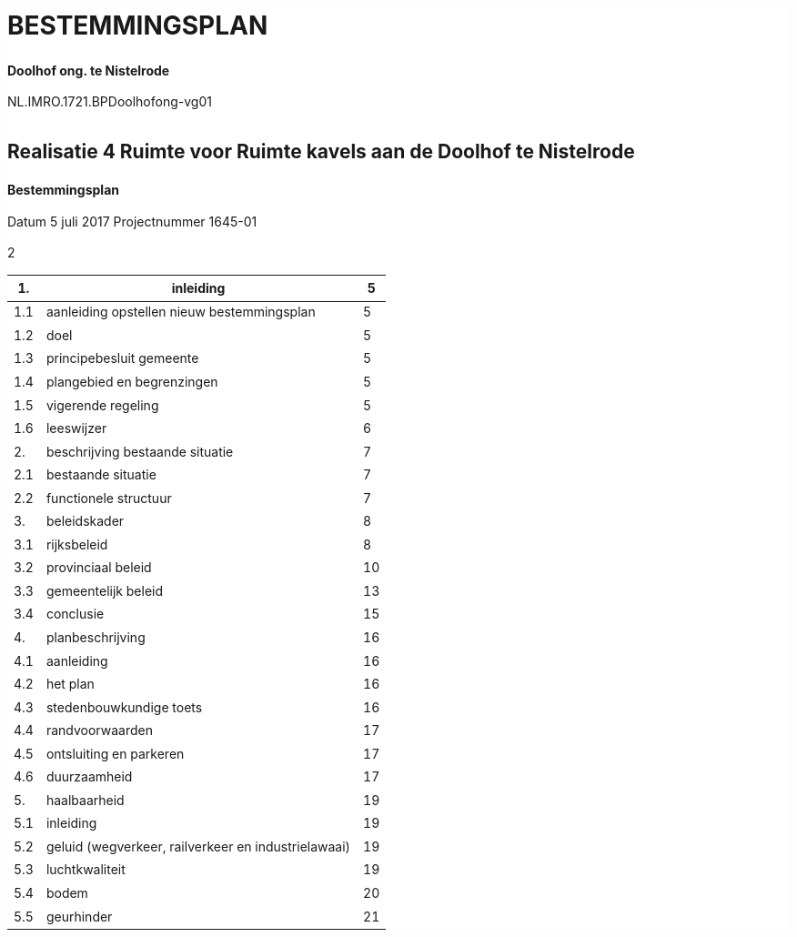 # **BESTEMMINGSPLAN**

**Doolhof ong. te Nistelrode**

NL.IMRO.1721.BPDoolhofong-vg01

## **Realisatie 4 Ruimte voor Ruimte kavels aan de Doolhof te Nistelrode**

**Bestemmingsplan**

Datum 5 juli 2017 Projectnummer 1645-01

2

| 1.   | inleiding                                           | 5  |
|------|-----------------------------------------------------|----|
| 1.1  | aanleiding opstellen nieuw bestemmingsplan          | 5  |
| 1.2  | doel                                                | 5  |
| 1.3  | principebesluit gemeente                            | 5  |
| 1.4  | plangebied en begrenzingen                          | 5  |
| 1.5  | vigerende regeling                                  | 5  |
| 1.6  | leeswijzer                                          | 6  |
| 2.   | beschrijving bestaande situatie                     | 7  |
| 2.1  | bestaande situatie                                  | 7  |
| 2.2  | functionele structuur                               | 7  |
| 3.   | beleidskader                                        | 8  |
| 3.1  | rijksbeleid                                         | 8  |
| 3.2  | provinciaal beleid                                  | 10 |
| 3.3  | gemeentelijk beleid                                 | 13 |
| 3.4  | conclusie                                           | 15 |
| 4.   | planbeschrijving                                    | 16 |
| 4.1  | aanleiding                                          | 16 |
| 4.2  | het plan                                            | 16 |
| 4.3  | stedenbouwkundige toets                             | 16 |
| 4.4  | randvoorwaarden                                     | 17 |
| 4.5  | ontsluiting en parkeren                             | 17 |
| 4.6  | duurzaamheid                                        | 17 |
| 5.   | haalbaarheid                                        | 19 |
| 5.1  | inleiding                                           | 19 |
| 5.2  | geluid (wegverkeer, railverkeer en industrielawaai) | 19 |
| 5.3  | luchtkwaliteit                                      | 19 |
| 5.4  | bodem                                               | 20 |
| 5.5  | geurhinder                                          | 21 |